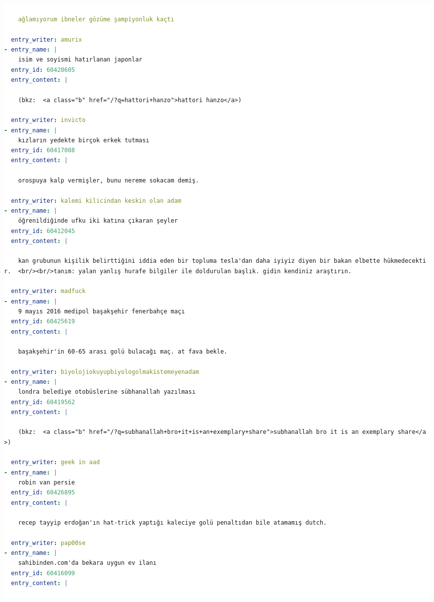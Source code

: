 ```yaml
    
    ağlamıyorum ibneler gözüme şampiyonluk kaçtı
    
  entry_writer: amurix
- entry_name: |
    isim ve soyismi hatırlanan japonlar
  entry_id: 60420605
  entry_content: |
    
    (bkz:  <a class="b" href="/?q=hattori+hanzo">hattori hanzo</a>)
   
  entry_writer: invicto
- entry_name: |
    kızların yedekte birçok erkek tutması
  entry_id: 60417088
  entry_content: |
    
    orospuya kalp vermişler, bunu nereme sokacam demiş.
    
  entry_writer: kalemi kilicindan keskin olan adam
- entry_name: |
    öğrenildiğinde ufku iki katına çıkaran şeyler
  entry_id: 60412045
  entry_content: |
    
    kan grubunun kişilik belirttiğini iddia eden bir topluma tesla'dan daha iyiyiz diyen bir bakan elbette hükmedecektir.  <br/><br/>tanım: yalan yanlış hurafe bilgiler ile doldurulan başlık. gidin kendiniz araştırın.
   
  entry_writer: madfuck
- entry_name: |
    9 mayıs 2016 medipol başakşehir fenerbahçe maçı
  entry_id: 60425619
  entry_content: |
    
    başakşehir'in 60-65 arası golü bulacağı maç. at fava bekle.
    
  entry_writer: biyolojiokuyupbiyologolmakistemeyenadam
- entry_name: |
    londra belediye otobüslerine sübhanallah yazılması
  entry_id: 60419562
  entry_content: |
    
    (bkz:  <a class="b" href="/?q=subhanallah+bro+it+is+an+exemplary+share">subhanallah bro it is an exemplary share</a>)
   
  entry_writer: geek in aad
- entry_name: |
    robin van persie
  entry_id: 60426895
  entry_content: |
    
    recep tayyip erdoğan'ın hat-trick yaptığı kaleciye golü penaltıdan bile atamamış dutch.
    
  entry_writer: pap00se
- entry_name: |
    sahibinden.com'da bekara uygun ev ilanı
  entry_id: 60416099
  entry_content: |
    
```